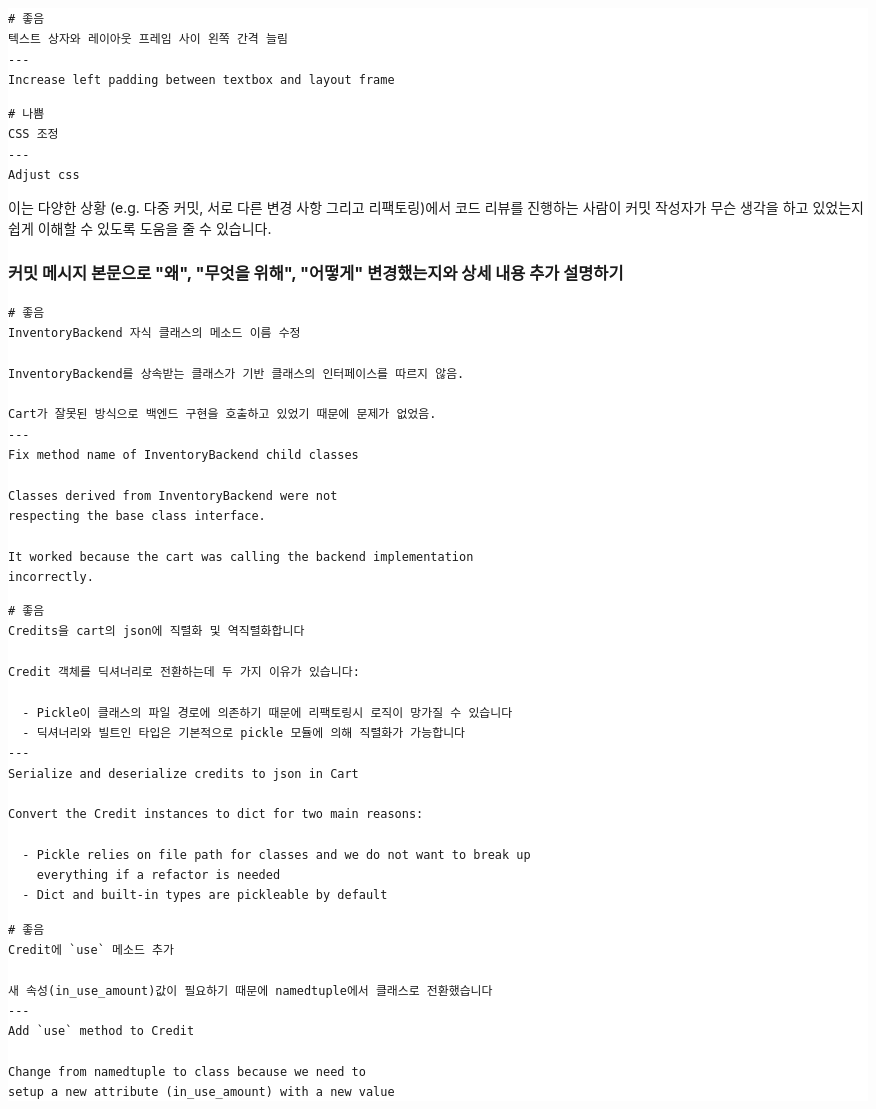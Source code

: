 ```
# 좋음
텍스트 상자와 레이아웃 프레임 사이 왼쪽 간격 늘림
---
Increase left padding between textbox and layout frame
```

```
# 나쁨
CSS 조정
---
Adjust css
```

이는 다양한 상황 (e.g. 다중 커밋, 서로 다른 변경 사항 그리고 리팩토링)에서 코드 리뷰를 진행하는 사람이 커밋 작성자가 무슨 생각을 하고 있었는지 쉽게 이해할 수 있도록 도움을 줄 수 있습니다.

### 커밋 메시지 본문으로 "왜", "무엇을 위해", "어떻게" 변경했는지와 상세 내용 추가 설명하기

```
# 좋음
InventoryBackend 자식 클래스의 메소드 이름 수정

InventoryBackend를 상속받는 클래스가 기반 클래스의 인터페이스를 따르지 않음.

Cart가 잘못된 방식으로 백엔드 구현을 호출하고 있었기 때문에 문제가 없었음.
---
Fix method name of InventoryBackend child classes

Classes derived from InventoryBackend were not
respecting the base class interface.

It worked because the cart was calling the backend implementation
incorrectly.
```

```
# 좋음
Credits을 cart의 json에 직렬화 및 역직렬화합니다

Credit 객체를 딕셔너리로 전환하는데 두 가지 이유가 있습니다:

  - Pickle이 클래스의 파일 경로에 의존하기 때문에 리팩토링시 로직이 망가질 수 있습니다
  - 딕셔너리와 빌트인 타입은 기본적으로 pickle 모듈에 의해 직렬화가 가능합니다
---
Serialize and deserialize credits to json in Cart

Convert the Credit instances to dict for two main reasons:

  - Pickle relies on file path for classes and we do not want to break up
    everything if a refactor is needed
  - Dict and built-in types are pickleable by default
```

```
# 좋음
Credit에 `use` 메소드 추가

새 속성(in_use_amount)값이 필요하기 때문에 namedtuple에서 클래스로 전환했습니다
---
Add `use` method to Credit

Change from namedtuple to class because we need to
setup a new attribute (in_use_amount) with a new value
```
